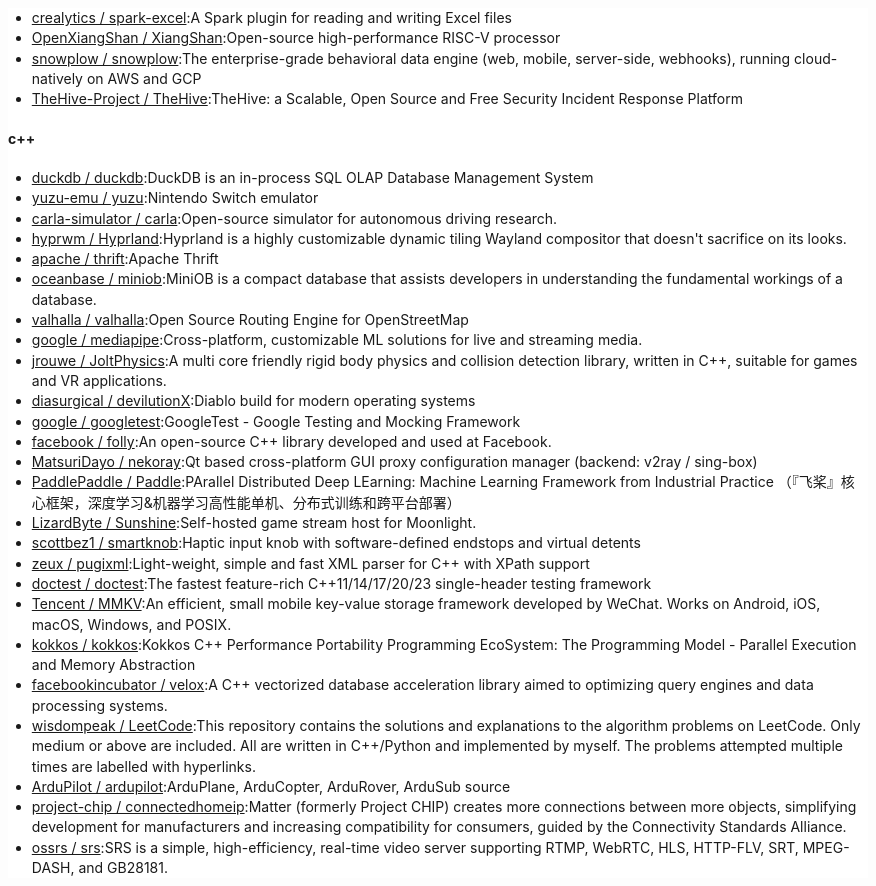 * [crealytics / spark-excel](https://github.com/crealytics/spark-excel):A Spark plugin for reading and writing Excel files
* [OpenXiangShan / XiangShan](https://github.com/OpenXiangShan/XiangShan):Open-source high-performance RISC-V processor
* [snowplow / snowplow](https://github.com/snowplow/snowplow):The enterprise-grade behavioral data engine (web, mobile, server-side, webhooks), running cloud-natively on AWS and GCP
* [TheHive-Project / TheHive](https://github.com/TheHive-Project/TheHive):TheHive: a Scalable, Open Source and Free Security Incident Response Platform

#### c++
* [duckdb / duckdb](https://github.com/duckdb/duckdb):DuckDB is an in-process SQL OLAP Database Management System
* [yuzu-emu / yuzu](https://github.com/yuzu-emu/yuzu):Nintendo Switch emulator
* [carla-simulator / carla](https://github.com/carla-simulator/carla):Open-source simulator for autonomous driving research.
* [hyprwm / Hyprland](https://github.com/hyprwm/Hyprland):Hyprland is a highly customizable dynamic tiling Wayland compositor that doesn't sacrifice on its looks.
* [apache / thrift](https://github.com/apache/thrift):Apache Thrift
* [oceanbase / miniob](https://github.com/oceanbase/miniob):MiniOB is a compact database that assists developers in understanding the fundamental workings of a database.
* [valhalla / valhalla](https://github.com/valhalla/valhalla):Open Source Routing Engine for OpenStreetMap
* [google / mediapipe](https://github.com/google/mediapipe):Cross-platform, customizable ML solutions for live and streaming media.
* [jrouwe / JoltPhysics](https://github.com/jrouwe/JoltPhysics):A multi core friendly rigid body physics and collision detection library, written in C++, suitable for games and VR applications.
* [diasurgical / devilutionX](https://github.com/diasurgical/devilutionX):Diablo build for modern operating systems
* [google / googletest](https://github.com/google/googletest):GoogleTest - Google Testing and Mocking Framework
* [facebook / folly](https://github.com/facebook/folly):An open-source C++ library developed and used at Facebook.
* [MatsuriDayo / nekoray](https://github.com/MatsuriDayo/nekoray):Qt based cross-platform GUI proxy configuration manager (backend: v2ray / sing-box)
* [PaddlePaddle / Paddle](https://github.com/PaddlePaddle/Paddle):PArallel Distributed Deep LEarning: Machine Learning Framework from Industrial Practice （『飞桨』核心框架，深度学习&机器学习高性能单机、分布式训练和跨平台部署）
* [LizardByte / Sunshine](https://github.com/LizardByte/Sunshine):Self-hosted game stream host for Moonlight.
* [scottbez1 / smartknob](https://github.com/scottbez1/smartknob):Haptic input knob with software-defined endstops and virtual detents
* [zeux / pugixml](https://github.com/zeux/pugixml):Light-weight, simple and fast XML parser for C++ with XPath support
* [doctest / doctest](https://github.com/doctest/doctest):The fastest feature-rich C++11/14/17/20/23 single-header testing framework
* [Tencent / MMKV](https://github.com/Tencent/MMKV):An efficient, small mobile key-value storage framework developed by WeChat. Works on Android, iOS, macOS, Windows, and POSIX.
* [kokkos / kokkos](https://github.com/kokkos/kokkos):Kokkos C++ Performance Portability Programming EcoSystem: The Programming Model - Parallel Execution and Memory Abstraction
* [facebookincubator / velox](https://github.com/facebookincubator/velox):A C++ vectorized database acceleration library aimed to optimizing query engines and data processing systems.
* [wisdompeak / LeetCode](https://github.com/wisdompeak/LeetCode):This repository contains the solutions and explanations to the algorithm problems on LeetCode. Only medium or above are included. All are written in C++/Python and implemented by myself. The problems attempted multiple times are labelled with hyperlinks.
* [ArduPilot / ardupilot](https://github.com/ArduPilot/ardupilot):ArduPlane, ArduCopter, ArduRover, ArduSub source
* [project-chip / connectedhomeip](https://github.com/project-chip/connectedhomeip):Matter (formerly Project CHIP) creates more connections between more objects, simplifying development for manufacturers and increasing compatibility for consumers, guided by the Connectivity Standards Alliance.
* [ossrs / srs](https://github.com/ossrs/srs):SRS is a simple, high-efficiency, real-time video server supporting RTMP, WebRTC, HLS, HTTP-FLV, SRT, MPEG-DASH, and GB28181.
